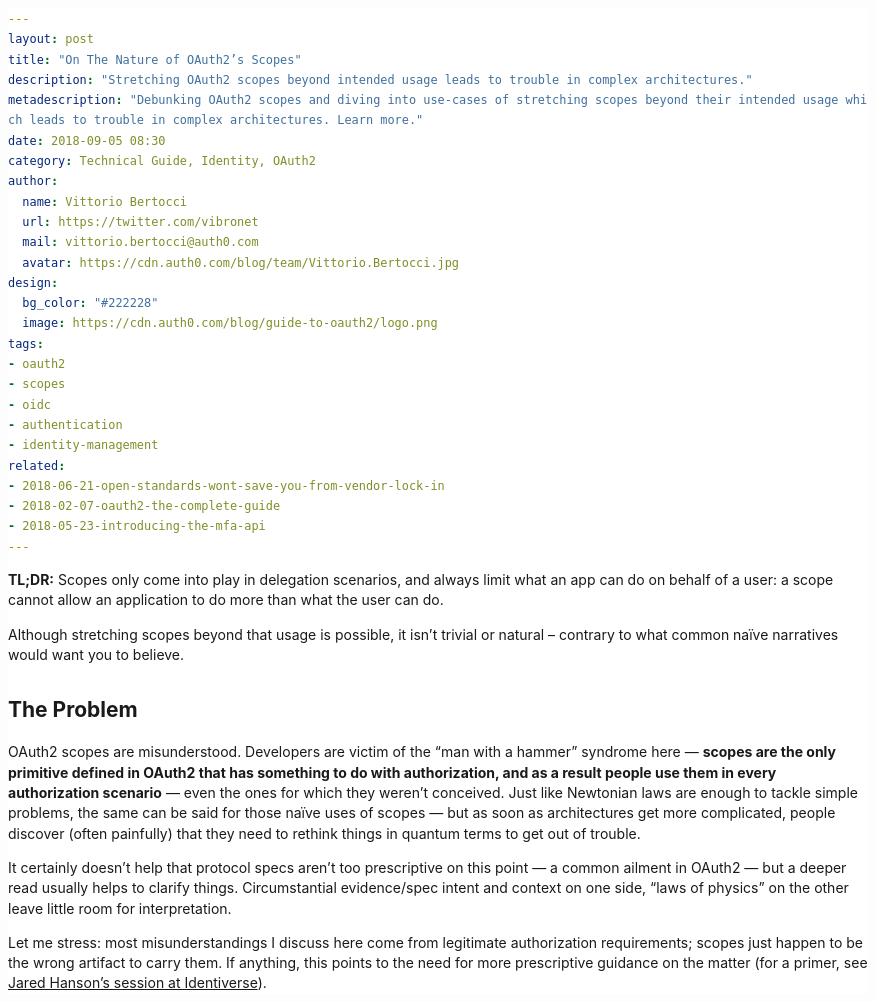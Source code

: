 ```yaml
---
layout: post
title: "On The Nature of OAuth2’s Scopes"
description: "Stretching OAuth2 scopes beyond intended usage leads to trouble in complex architectures."
metadescription: "Debunking OAuth2 scopes and diving into use-cases of stretching scopes beyond their intended usage which leads to trouble in complex architectures. Learn more."
date: 2018-09-05 08:30
category: Technical Guide, Identity, OAuth2
author:
  name: Vittorio Bertocci
  url: https://twitter.com/vibronet
  mail: vittorio.bertocci@auth0.com
  avatar: https://cdn.auth0.com/blog/team/Vittorio.Bertocci.jpg
design:
  bg_color: "#222228"
  image: https://cdn.auth0.com/blog/guide-to-oauth2/logo.png
tags:
- oauth2
- scopes
- oidc
- authentication
- identity-management
related:
- 2018-06-21-open-standards-wont-save-you-from-vendor-lock-in
- 2018-02-07-oauth2-the-complete-guide
- 2018-05-23-introducing-the-mfa-api
---
```


**TL;DR:** Scopes only come into play in delegation scenarios, and always limit what an app can do on behalf of a user: a scope cannot allow an application to do more than what the user can do.

Although stretching scopes beyond that usage is possible, it isn’t trivial or natural – contrary to what common naïve narratives would want you to believe.


## The Problem

OAuth2 scopes are misunderstood. Developers are victim of the “man with a hammer” syndrome here — **scopes are the only primitive defined in OAuth2 that has something to do with authorization, and as a result people use them in every authorization scenario** — even the ones for which they weren’t conceived. Just like Newtonian laws are enough to tackle simple problems, the same can be said for those naïve uses of scopes — but as soon as architectures get more complicated, people discover (often painfully) that they need to rethink things in quantum terms to get out of trouble.

It certainly doesn’t help that protocol specs aren’t too prescriptive on this point — a common ailment in OAuth2 — but a deeper read usually helps to clarify things. Circumstantial evidence/spec intent and context on one side, “laws of physics” on the other leave little room for interpretation.

Let me stress: most misunderstandings I discuss here come from legitimate authorization requirements; scopes just happen to be the wrong artifact to carry them. If anything, this points to the need for more prescriptive guidance on the matter (for a primer, see [Jared Hanson’s session at Identiverse](https://www.youtube.com/watch?v=eEI4ShHPh-8)).
 